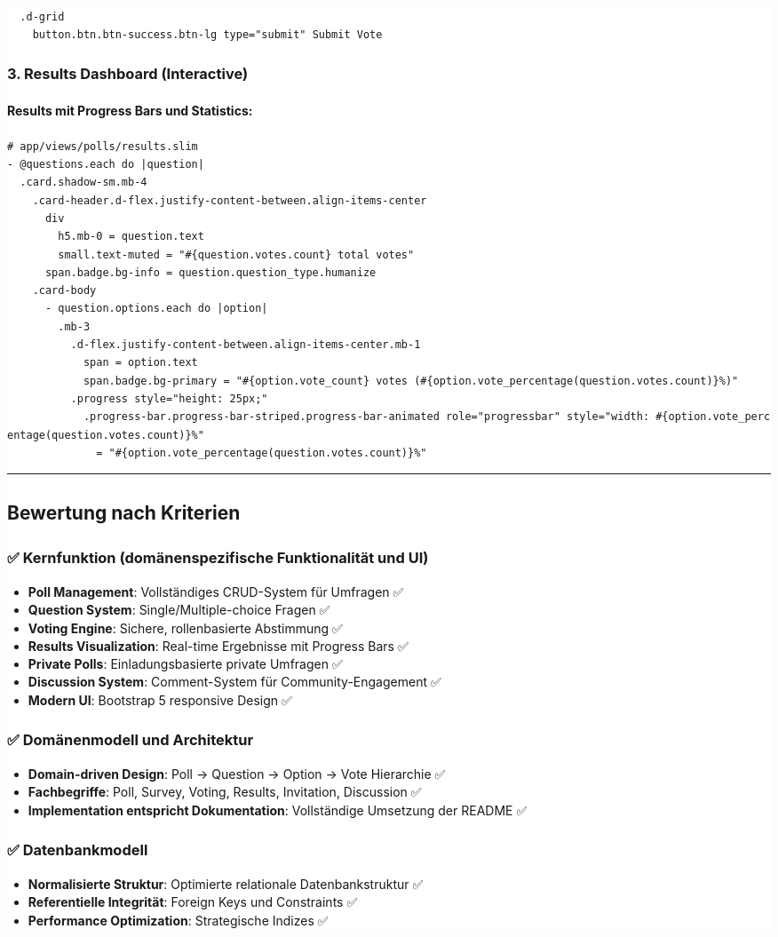 ```slim
  .d-grid
    button.btn.btn-success.btn-lg type="submit" Submit Vote
```

### 3. Results Dashboard (Interactive)

#### Results mit Progress Bars und Statistics:
```slim
# app/views/polls/results.slim
- @questions.each do |question|
  .card.shadow-sm.mb-4
    .card-header.d-flex.justify-content-between.align-items-center
      div
        h5.mb-0 = question.text
        small.text-muted = "#{question.votes.count} total votes"
      span.badge.bg-info = question.question_type.humanize
    .card-body
      - question.options.each do |option|
        .mb-3
          .d-flex.justify-content-between.align-items-center.mb-1
            span = option.text
            span.badge.bg-primary = "#{option.vote_count} votes (#{option.vote_percentage(question.votes.count)}%)"
          .progress style="height: 25px;"
            .progress-bar.progress-bar-striped.progress-bar-animated role="progressbar" style="width: #{option.vote_percentage(question.votes.count)}%" 
              = "#{option.vote_percentage(question.votes.count)}%"
```

---

## Bewertung nach Kriterien

### ✅ Kernfunktion (domänenspezifische Funktionalität und UI)
- **Poll Management**: Vollständiges CRUD-System für Umfragen ✅
- **Question System**: Single/Multiple-choice Fragen ✅
- **Voting Engine**: Sichere, rollenbasierte Abstimmung ✅
- **Results Visualization**: Real-time Ergebnisse mit Progress Bars ✅
- **Private Polls**: Einladungsbasierte private Umfragen ✅
- **Discussion System**: Comment-System für Community-Engagement ✅
- **Modern UI**: Bootstrap 5 responsive Design ✅

### ✅ Domänenmodell und Architektur
- **Domain-driven Design**: Poll → Question → Option → Vote Hierarchie ✅
- **Fachbegriffe**: Poll, Survey, Voting, Results, Invitation, Discussion ✅
- **Implementation entspricht Dokumentation**: Vollständige Umsetzung der README ✅

### ✅ Datenbankmodell
- **Normalisierte Struktur**: Optimierte relationale Datenbankstruktur ✅
- **Referentielle Integrität**: Foreign Keys und Constraints ✅
- **Performance Optimization**: Strategische Indizes ✅
